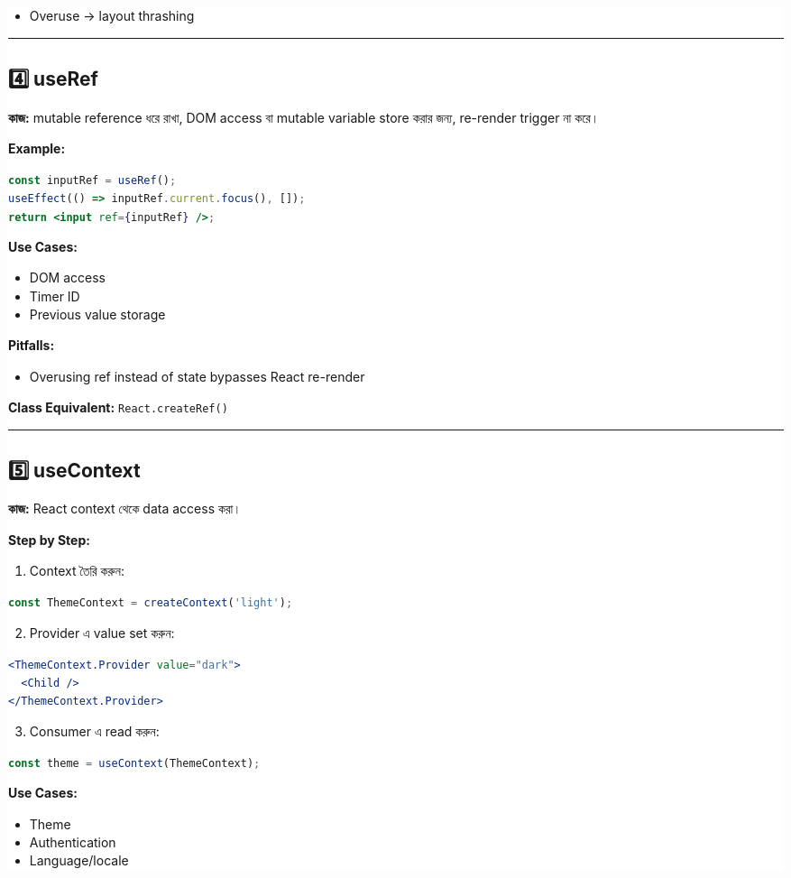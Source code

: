 * Overuse → layout thrashing

---

## **4️⃣ useRef**

**কাজ:** mutable reference ধরে রাখা, DOM access বা mutable variable store করার জন্য, re-render trigger না করে।

**Example:**

```jsx
const inputRef = useRef();
useEffect(() => inputRef.current.focus(), []);
return <input ref={inputRef} />;
```

**Use Cases:**

* DOM access
* Timer ID
* Previous value storage

**Pitfalls:**

* Overusing ref instead of state bypasses React re-render

**Class Equivalent:** `React.createRef()`

---

## **5️⃣ useContext**

**কাজ:** React context থেকে data access করা।

**Step by Step:**

1. Context তৈরি করুন:

```jsx
const ThemeContext = createContext('light');
```

2. Provider এ value set করুন:

```jsx
<ThemeContext.Provider value="dark">
  <Child />
</ThemeContext.Provider>
```

3. Consumer এ read করুন:

```jsx
const theme = useContext(ThemeContext);
```

**Use Cases:**

* Theme
* Authentication
* Language/locale
